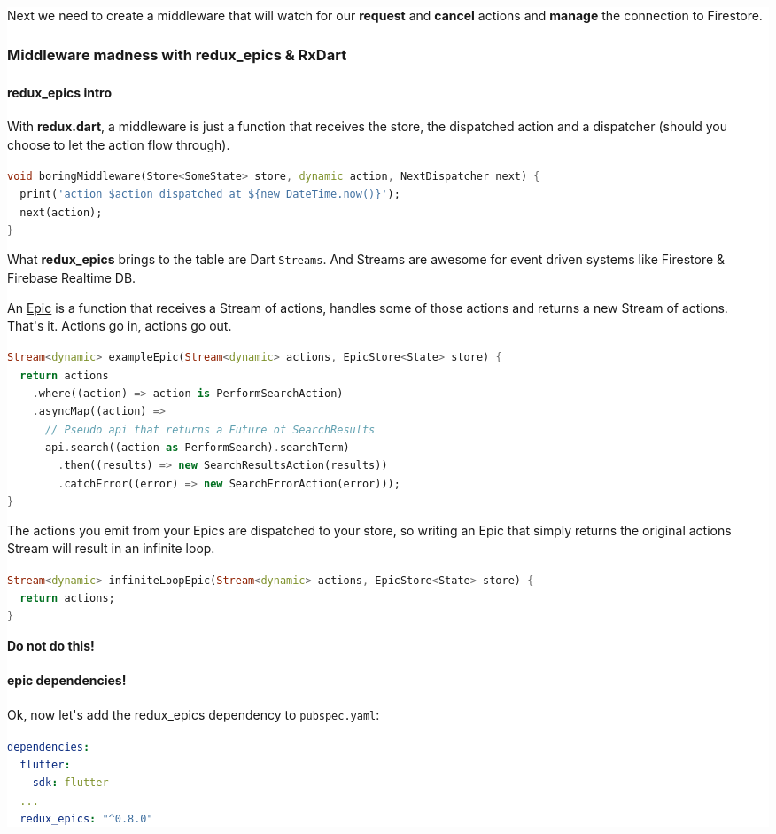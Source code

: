 Next we need to create a middleware that will watch for our **request**
and **cancel** actions and **manage** the connection to Firestore.

### Middleware madness with redux_epics & RxDart

#### redux_epics intro

With **redux.dart**, a middleware is just a function that receives the
store, the dispatched action and a dispatcher (should you choose to let
the action flow through).

```dart
void boringMiddleware(Store<SomeState> store, dynamic action, NextDispatcher next) {
  print('action $action dispatched at ${new DateTime.now()}');
  next(action);
}
```

What **redux_epics** brings to the table are Dart `Streams`. And Streams
are awesome for event driven systems like Firestore & Firebase Realtime
DB.

An
[Epic](https://github.com/brianegan/dart_redux_epics/blob/master/lib/src/epic.dart#L54)
is a function that receives a Stream of actions, handles some of those
actions and returns a new Stream of actions. <br/> That's it. Actions go
in, actions go out.

```dart
Stream<dynamic> exampleEpic(Stream<dynamic> actions, EpicStore<State> store) {
  return actions
    .where((action) => action is PerformSearchAction)
    .asyncMap((action) =>
      // Pseudo api that returns a Future of SearchResults
      api.search((action as PerformSearch).searchTerm)
        .then((results) => new SearchResultsAction(results))
        .catchError((error) => new SearchErrorAction(error)));
}
```

The actions you emit from your Epics are dispatched to your store, so
writing an Epic that simply returns the original actions Stream will
result in an infinite loop.

```dart
Stream<dynamic> infiniteLoopEpic(Stream<dynamic> actions, EpicStore<State> store) {
  return actions;
}
```

**Do not do this!**

#### epic dependencies!

Ok, now let's add the redux_epics dependency to `pubspec.yaml`:

```yaml
dependencies:
  flutter:
    sdk: flutter
  ...
  redux_epics: "^0.8.0"
```
